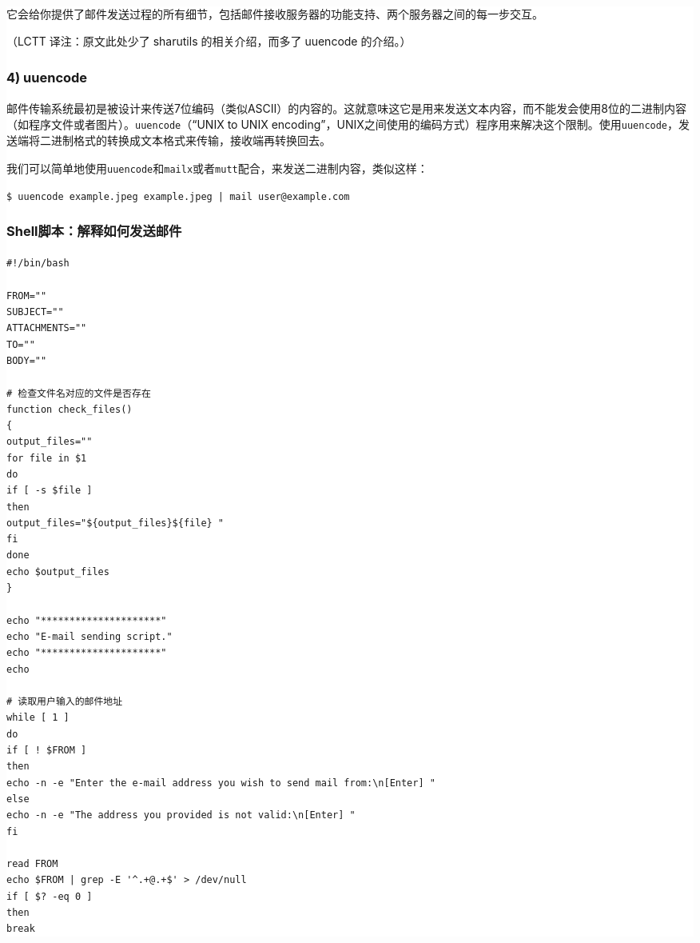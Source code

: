 它会给你提供了邮件发送过程的所有细节，包括邮件接收服务器的功能支持、两个服务器之间的每一步交互。


（LCTT 译注：原文此处少了 sharutils 的相关介绍，而多了 uuencode 的介绍。）


### 4) uuencode


邮件传输系统最初是被设计来传送7位编码（类似ASCII）的内容的。这就意味这它是用来发送文本内容，而不能发会使用8位的二进制内容（如程序文件或者图片）。`uuencode`（“UNIX to UNIX encoding”，UNIX之间使用的编码方式）程序用来解决这个限制。使用`uuencode`，发送端将二进制格式的转换成文本格式来传输，接收端再转换回去。


我们可以简单地使用`uuencode`和`mailx`或者`mutt`配合，来发送二进制内容，类似这样：



```
$ uuencode example.jpeg example.jpeg | mail user@example.com

```

### Shell脚本：解释如何发送邮件



```
#!/bin/bash

FROM=""
SUBJECT=""
ATTACHMENTS=""
TO=""
BODY=""

# 检查文件名对应的文件是否存在
function check_files()
{
output_files=""
for file in $1
do
if [ -s $file ]
then
output_files="${output_files}${file} "
fi
done
echo $output_files
}

echo "*********************"
echo "E-mail sending script."
echo "*********************"
echo

# 读取用户输入的邮件地址
while [ 1 ]
do
if [ ! $FROM ]
then
echo -n -e "Enter the e-mail address you wish to send mail from:\n[Enter] "
else
echo -n -e "The address you provided is not valid:\n[Enter] "
fi

read FROM
echo $FROM | grep -E '^.+@.+$' > /dev/null
if [ $? -eq 0 ]
then
break
```